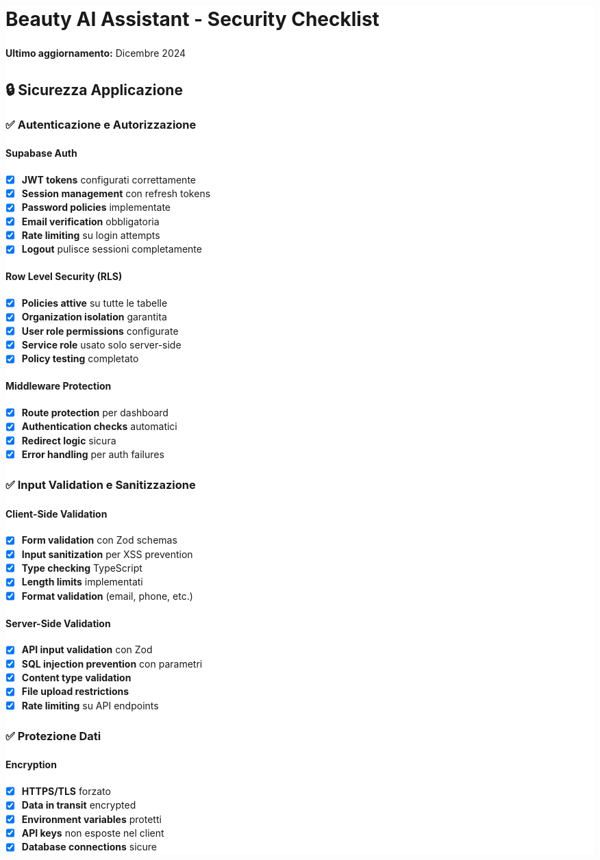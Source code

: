 # Beauty AI Assistant - Security Checklist

**Ultimo aggiornamento:** Dicembre 2024

## 🔒 Sicurezza Applicazione

### ✅ Autenticazione e Autorizzazione

#### Supabase Auth
- [x] **JWT tokens** configurati correttamente
- [x] **Session management** con refresh tokens
- [x] **Password policies** implementate
- [x] **Email verification** obbligatoria
- [x] **Rate limiting** su login attempts
- [x] **Logout** pulisce sessioni completamente

#### Row Level Security (RLS)
- [x] **Policies attive** su tutte le tabelle
- [x] **Organization isolation** garantita
- [x] **User role permissions** configurate
- [x] **Service role** usato solo server-side
- [x] **Policy testing** completato

#### Middleware Protection
- [x] **Route protection** per dashboard
- [x] **Authentication checks** automatici
- [x] **Redirect logic** sicura
- [x] **Error handling** per auth failures

### ✅ Input Validation e Sanitizzazione

#### Client-Side Validation
- [x] **Form validation** con Zod schemas
- [x] **Input sanitization** per XSS prevention
- [x] **Type checking** TypeScript
- [x] **Length limits** implementati
- [x] **Format validation** (email, phone, etc.)

#### Server-Side Validation
- [x] **API input validation** con Zod
- [x] **SQL injection prevention** con parametri
- [x] **Content type validation**
- [x] **File upload restrictions**
- [x] **Rate limiting** su API endpoints

### ✅ Protezione Dati

#### Encryption
- [x] **HTTPS/TLS** forzato
- [x] **Data in transit** encrypted
- [x] **Environment variables** protetti
- [x] **API keys** non esposte nel client
- [x] **Database connections** sicure
